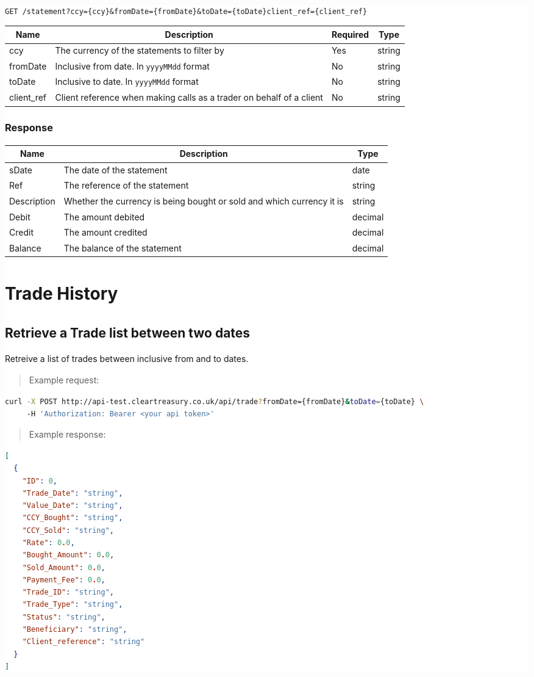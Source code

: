 `GET /statement?ccy={ccy}&fromDate={fromDate}&toDate={toDate}client_ref={client_ref}`

| Name       | Description                                                          | Required | Type   |
| ---------- | -------------------------------------------------------------------- | -------- | ------ |
| ccy        | The currency of the statements to filter by                          | Yes      | string |
| fromDate   | Inclusive from date. In `yyyyMMdd` format                            | No       | string |
| toDate     | Inclusive to date. In `yyyyMMdd` format                              | No       | string |
| client_ref | Client reference when making calls as a trader on behalf of a client | No       | string |

### Response

| Name        | Description                                                           | Type    |
| ----------- | --------------------------------------------------------------------- | ------- |
| sDate       | The date of the statement                                             | date    |
| Ref         | The reference of the statement                                        | string  |
| Description | Whether the currency is being bought or sold and which currency it is | string  |
| Debit       | The amount debited                                                    | decimal |
| Credit      | The amount credited                                                   | decimal |
| Balance     | The balance of the statement                                          | decimal |

# Trade History

## Retrieve a Trade list between two dates

Retreive a list of trades between inclusive from and to dates.

> Example request:

```bash
curl -X POST http://api-test.cleartreasury.co.uk/api/trade?fromDate={fromDate}&toDate={toDate} \
     -H 'Authorization: Bearer <your api token>'
```

> Example response:

```json
[
  {
    "ID": 0,
    "Trade_Date": "string",
    "Value_Date": "string",
    "CCY_Bought": "string",
    "CCY_Sold": "string",
    "Rate": 0.0,
    "Bought_Amount": 0.0,
    "Sold_Amount": 0.0,
    "Payment_Fee": 0.0,
    "Trade_ID": "string",
    "Trade_Type": "string",
    "Status": "string",
    "Beneficiary": "string",
    "Client_reference": "string"
  }
]
```
